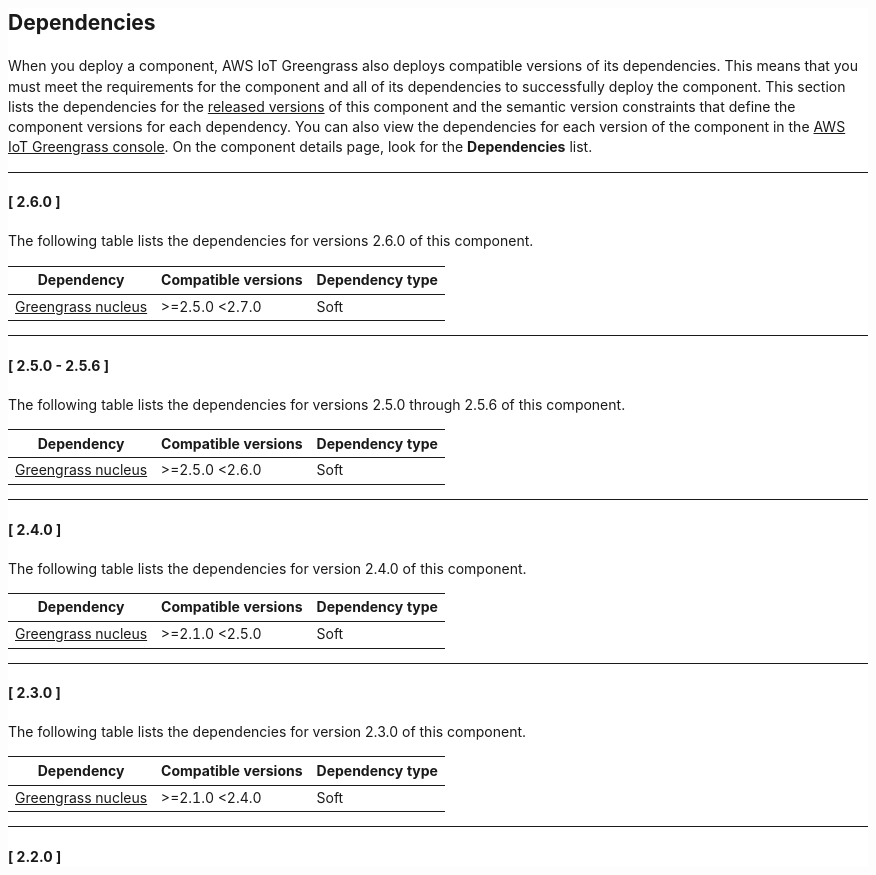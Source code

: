 ## Dependencies<a name="greengrass-cli-component-dependencies"></a>

When you deploy a component, AWS IoT Greengrass also deploys compatible versions of its dependencies\. This means that you must meet the requirements for the component and all of its dependencies to successfully deploy the component\. This section lists the dependencies for the [released versions](#greengrass-cli-component-changelog) of this component and the semantic version constraints that define the component versions for each dependency\. You can also view the dependencies for each version of the component in the [AWS IoT Greengrass console](https://console.aws.amazon.com/greengrass)\. On the component details page, look for the **Dependencies** list\.

------
#### [ 2\.6\.0 ]

The following table lists the dependencies for versions 2\.6\.0 of this component\.


| Dependency | Compatible versions | Dependency type | 
| --- | --- | --- | 
| [Greengrass nucleus](greengrass-nucleus-component.md) | >=2\.5\.0 <2\.7\.0 | Soft | 

------
#### [ 2\.5\.0 \- 2\.5\.6 ]

The following table lists the dependencies for versions 2\.5\.0 through 2\.5\.6 of this component\.


| Dependency | Compatible versions | Dependency type | 
| --- | --- | --- | 
| [Greengrass nucleus](greengrass-nucleus-component.md) | >=2\.5\.0 <2\.6\.0 | Soft | 

------
#### [ 2\.4\.0 ]

The following table lists the dependencies for version 2\.4\.0 of this component\.


| Dependency | Compatible versions | Dependency type | 
| --- | --- | --- | 
| [Greengrass nucleus](greengrass-nucleus-component.md) | >=2\.1\.0 <2\.5\.0 | Soft | 

------
#### [ 2\.3\.0 ]

The following table lists the dependencies for version 2\.3\.0 of this component\.


| Dependency | Compatible versions | Dependency type | 
| --- | --- | --- | 
| [Greengrass nucleus](greengrass-nucleus-component.md) | >=2\.1\.0 <2\.4\.0 | Soft | 

------
#### [ 2\.2\.0 ]
